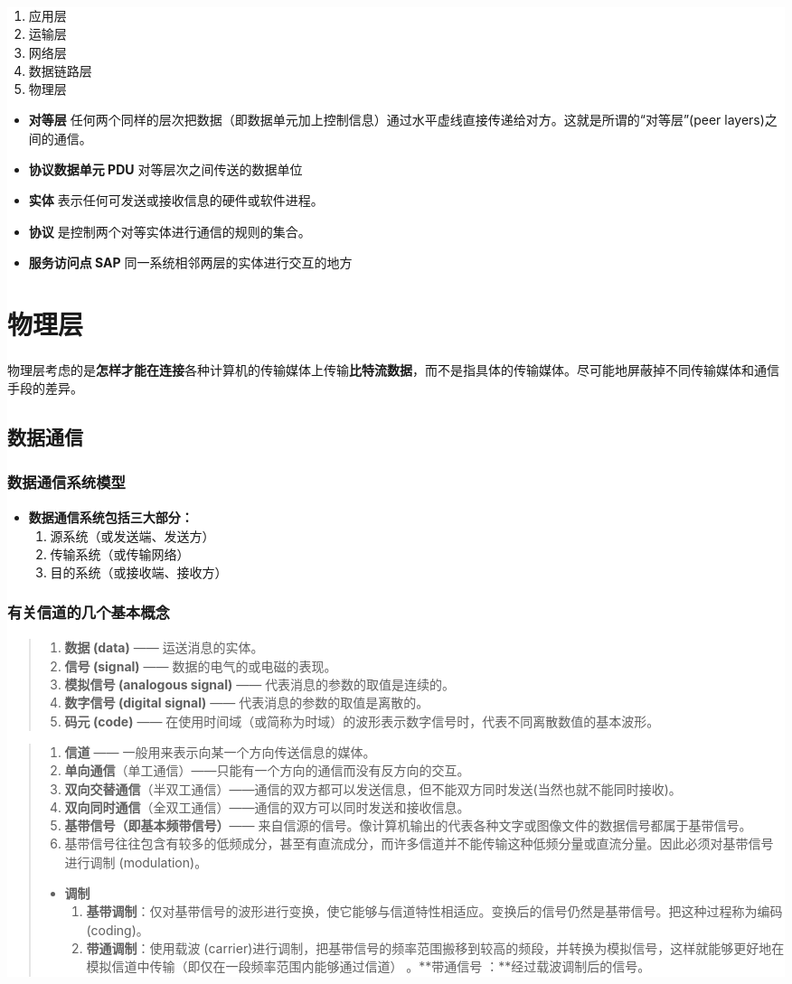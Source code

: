 1. 应用层
2. 运输层
3. 网络层
4. 数据链路层
5. 物理层

* **对等层**  任何两个同样的层次把数据（即数据单元加上控制信息）通过水平虚线直接传递给对方。这就是所谓的“对等层”(peer layers)之间的通信。
* **协议数据单元 PDU**   对等层次之间传送的数据单位
* **实体**  表示任何可发送或接收信息的硬件或软件进程。
* **协议**  是控制两个对等实体进行通信的规则的集合。





* **服务访问点 SAP**  同一系统相邻两层的实体进行交互的地方

#  物理层



​	物理层考虑的是**怎样才能在连接**各种计算机的传输媒体上传输**比特流数据**，而不是指具体的传输媒体。尽可能地屏蔽掉不同传输媒体和通信手段的差异。

## 数据通信

### 数据通信系统模型

* **数据通信系统包括三大部分：**
    1. 源系统（或发送端、发送方）
    2. 传输系统（或传输网络）
    3. 目的系统（或接收端、接收方）

### 有关信道的几个基本概念

> 1. **数据 (data)** —— 运送消息的实体。
> 2. **信号 (signal)** —— 数据的电气的或电磁的表现。 
> 3. **模拟信号 (analogous signal)** —— 代表消息的参数的取值是连续的。 
> 4. **数字信号 (digital signal)** —— 代表消息的参数的取值是离散的。 
> 5. **码元 (code)** —— 在使用时间域（或简称为时域）的波形表示数字信号时，代表不同离散数值的基本波形。



>1. **信道** —— 一般用来表示向某一个方向传送信息的媒体。
>2. **单向通信**（单工通信）——只能有一个方向的通信而没有反方向的交互。
>3. **双向交替通信**（半双工通信）——通信的双方都可以发送信息，但不能双方同时发送(当然也就不能同时接收)。
>4. **双向同时通信**（全双工通信）——通信的双方可以同时发送和接收信息。 
>5. **基带信号（即基本频带信号）**—— 来自信源的信号。像计算机输出的代表各种文字或图像文件的数据信号都属于基带信号。
>6. 基带信号往往包含有较多的低频成分，甚至有直流成分，而许多信道并不能传输这种低频分量或直流分量。因此必须对基带信号进行调制 (modulation)。   
>
>* **调制**
>    1. **基带调制**：仅对基带信号的波形进行变换，使它能够与信道特性相适应。变换后的信号仍然是基带信号。把这种过程称为编码 (coding)。
>    2. **带通调制**：使用载波 (carrier)进行调制，把基带信号的频率范围搬移到较高的频段，并转换为模拟信号，这样就能够更好地在模拟信道中传输（即仅在一段频率范围内能够通过信道） 。**带通信号 ：**经过载波调制后的信号。


